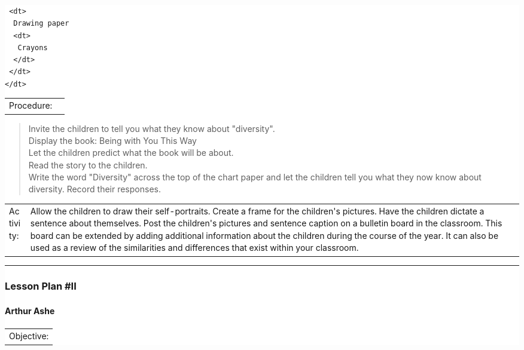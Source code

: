     <dt>
      Drawing paper
      <dt>
       Crayons
      </dt>
     </dt>
    </dt>
   </dt>
  </dl>
 </blockquote>
 <table border="0">
  <tr>
   <td>
    Procedure:
   </td>
   <td>
   </td>
  </tr>
 </table>
 <blockquote>
  <dl>
   <dt>
    Invite the children to tell you what they know about "diversity".
    <dt>
     Display the book: Being with You This Way
     <dt>
      Let the children predict what the book will be about.
      <dt>
       Read the story to the children.
       <dt>
        Write the word "Diversity" across the top of the chart paper and let the children tell you what they now know about diversity.  Record their responses.
       </dt>
      </dt>
     </dt>
    </dt>
   </dt>
  </dl>
 </blockquote>
 <table border="0">
  <tr>
   <td>
    Activity:
   </td>
   <td>
    Allow the children to draw their self-portraits.  Create a frame for the children's pictures.  Have the children dictate a sentence about themselves.  Post the children's pictures and sentence caption on a bulletin board in the classroom.  This board can be extended by adding additional information about the children during the course of the year.  It can also be used as a review of the similarities and differences that exist within your classroom.
   </td>
  </tr>
 </table>
 <hr/>
 <h3>
  Lesson Plan #II
 </h3>
 <h4>
  Arthur Ashe
 </h4>
 <table border="0">
  <tr>
   <td>
    Objective: